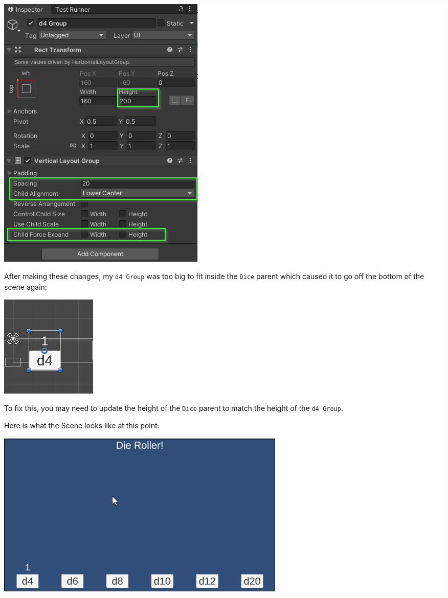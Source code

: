 ![My VLG Settings](../imgs/03-AddingAnOnRoll/06-MyVLGSettings.png)

After making these changes, my `d4 Group` was too big to fit inside the `Dice` parent
which caused it to go off the bottom of the scene again:

![Off the Screen](../imgs/03-AddingAnOnRoll/07-OffTheScreen.png)

To fix this, you may need to update the height of the `Dice` parent to match the
height of the `d4 Group`.

Here is what the Scene looks like at this point:

![Scene with Label](../imgs/03-AddingAnOnRoll/08-FinishedLabel.png)
